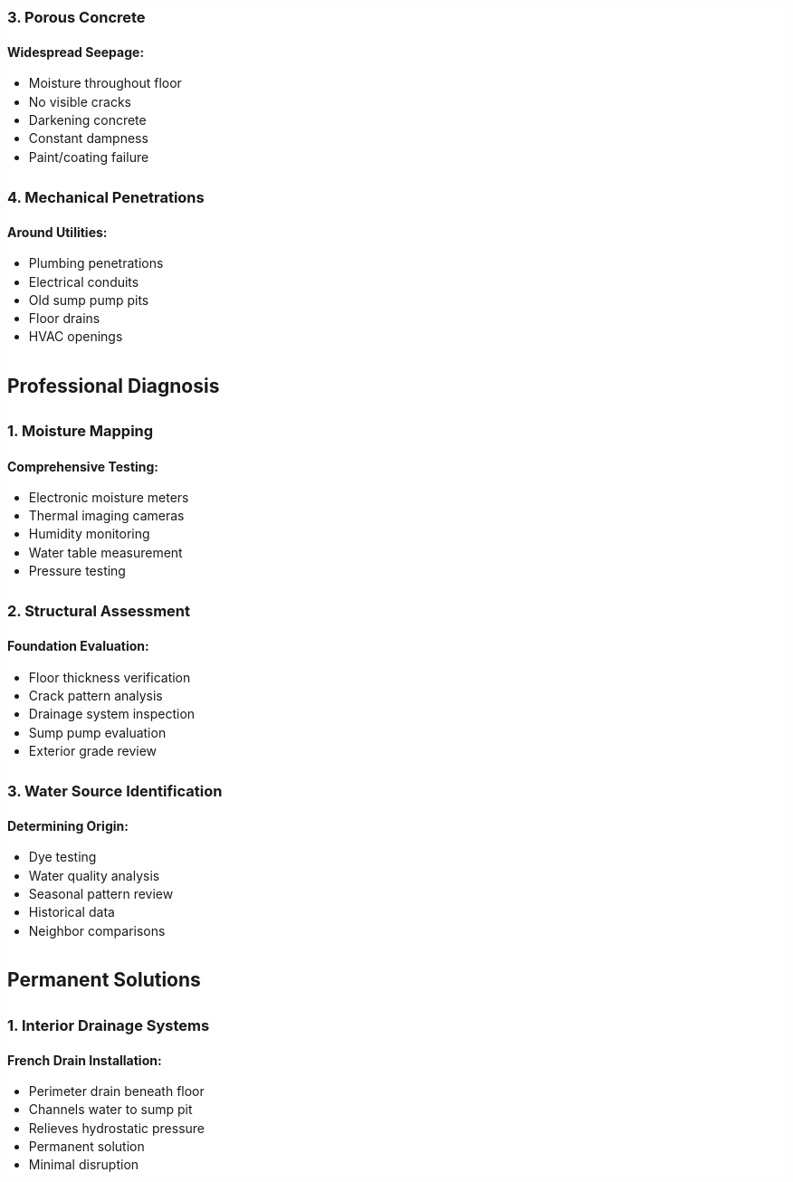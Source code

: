 ### 3. Porous Concrete
**Widespread Seepage:**
- Moisture throughout floor
- No visible cracks
- Darkening concrete
- Constant dampness
- Paint/coating failure

### 4. Mechanical Penetrations
**Around Utilities:**
- Plumbing penetrations
- Electrical conduits
- Old sump pump pits
- Floor drains
- HVAC openings

## Professional Diagnosis

### 1. Moisture Mapping
**Comprehensive Testing:**
- Electronic moisture meters
- Thermal imaging cameras
- Humidity monitoring
- Water table measurement
- Pressure testing

### 2. Structural Assessment
**Foundation Evaluation:**
- Floor thickness verification
- Crack pattern analysis
- Drainage system inspection
- Sump pump evaluation
- Exterior grade review

### 3. Water Source Identification
**Determining Origin:**
- Dye testing
- Water quality analysis
- Seasonal pattern review
- Historical data
- Neighbor comparisons

## Permanent Solutions

### 1. Interior Drainage Systems

**French Drain Installation:**
- Perimeter drain beneath floor
- Channels water to sump pit
- Relieves hydrostatic pressure
- Permanent solution
- Minimal disruption
